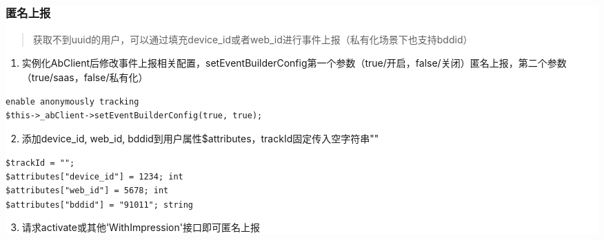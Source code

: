 ### 匿名上报
>获取不到uuid的用户，可以通过填充device_id或者web_id进行事件上报（私有化场景下也支持bddid）
1. 实例化AbClient后修改事件上报相关配置，setEventBuilderConfig第一个参数（true/开启，false/关闭）匿名上报，第二个参数（true/saas，false/私有化）
```
enable anonymously tracking
$this->_abClient->setEventBuilderConfig(true, true);
```
2. 添加device_id, web_id, bddid到用户属性$attributes，trackId固定传入空字符串""
```
$trackId = "";
$attributes["device_id"] = 1234; int
$attributes["web_id"] = 5678; int
$attributes["bddid"] = "91011"; string
```
3. 请求activate或其他'WithImpression'接口即可匿名上报



